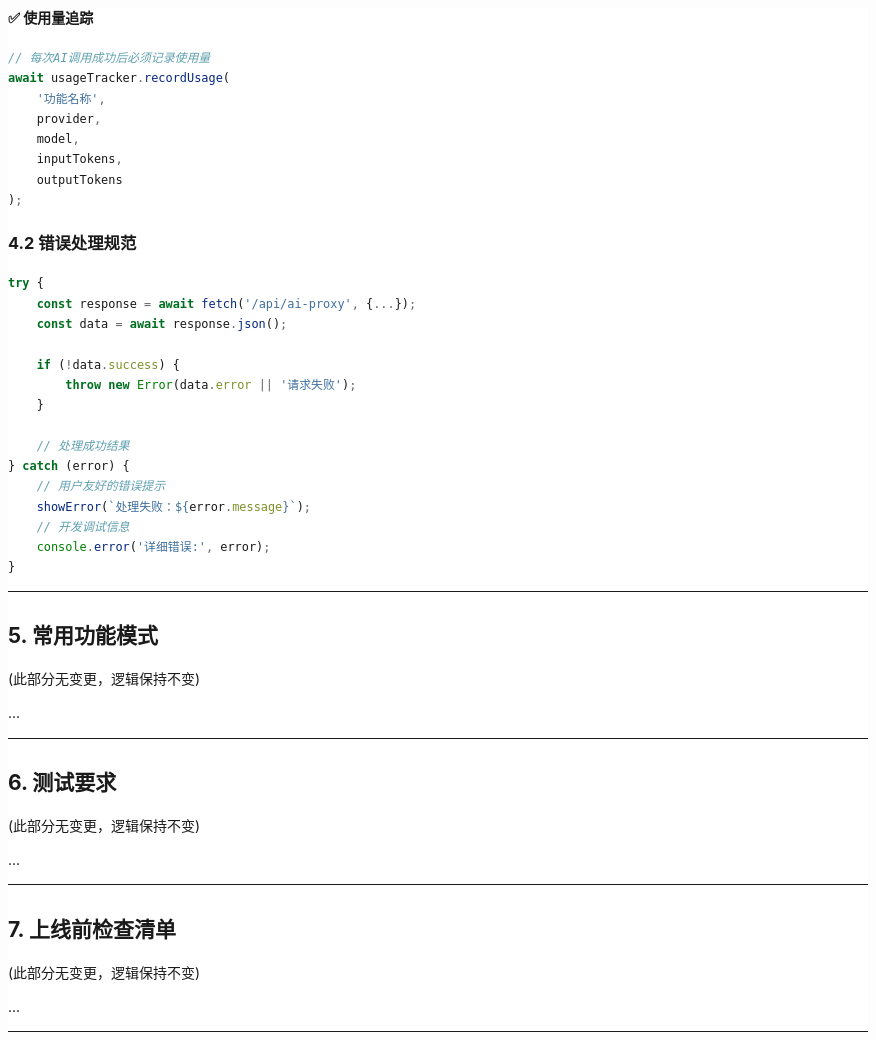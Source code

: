 #### ✅ 使用量追踪
```javascript
// 每次AI调用成功后必须记录使用量
await usageTracker.recordUsage(
    '功能名称',
    provider,
    model,
    inputTokens,
    outputTokens
);
```

### 4.2 错误处理规范
```javascript
try {
    const response = await fetch('/api/ai-proxy', {...});
    const data = await response.json();
    
    if (!data.success) {
        throw new Error(data.error || '请求失败');
    }
    
    // 处理成功结果
} catch (error) {
    // 用户友好的错误提示
    showError(`处理失败：${error.message}`);
    // 开发调试信息
    console.error('详细错误:', error);
}
```

---

## 5. 常用功能模式
(此部分无变更，逻辑保持不变)

...

---

## 6. 测试要求
(此部分无变更，逻辑保持不变)

...

---

## 7. 上线前检查清单
(此部分无变更，逻辑保持不变)

...

---